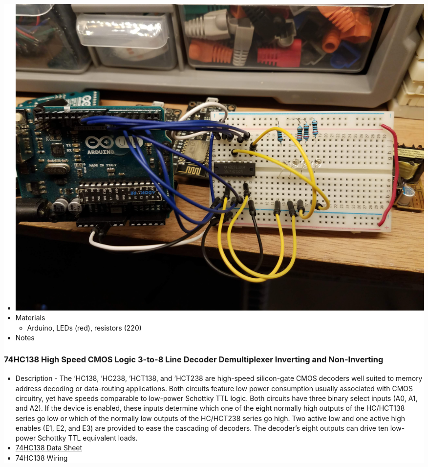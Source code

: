   - ![Arduino Circuit Image](74HC132/74HC132_Arduino.jpg)
- Materials
  - Arduino, LEDs (red), resistors (220)
- Notes

### 74HC138 High Speed CMOS Logic 3-to-8 Line Decoder Demultiplexer Inverting and Non-Inverting

- Description - The ’HC138, ’HC238, ’HCT138, and ’HCT238 are high-speed silicon-gate CMOS decoders well suited to memory address decoding or data-routing applications. Both circuits feature low power consumption usually associated with CMOS circuitry, yet have speeds comparable to low-power Schottky TTL logic. Both circuits have three binary select inputs (A0, A1, and A2). If the device is enabled, these inputs determine which one of the eight normally high outputs of the HC/HCT138 series go low or which of the normally low outputs of the HC/HCT238 series go high. Two active low and one active high enables (E1, E2, and E3) are provided to ease the cascading of decoders. The decoder’s eight outputs can drive ten low-power Schottky TTL equivalent loads.
- [74HC138 Data Sheet](http://www.ti.com/lit/ds/symlink/cd74hc138.pdf)
- 74HC138 Wiring
